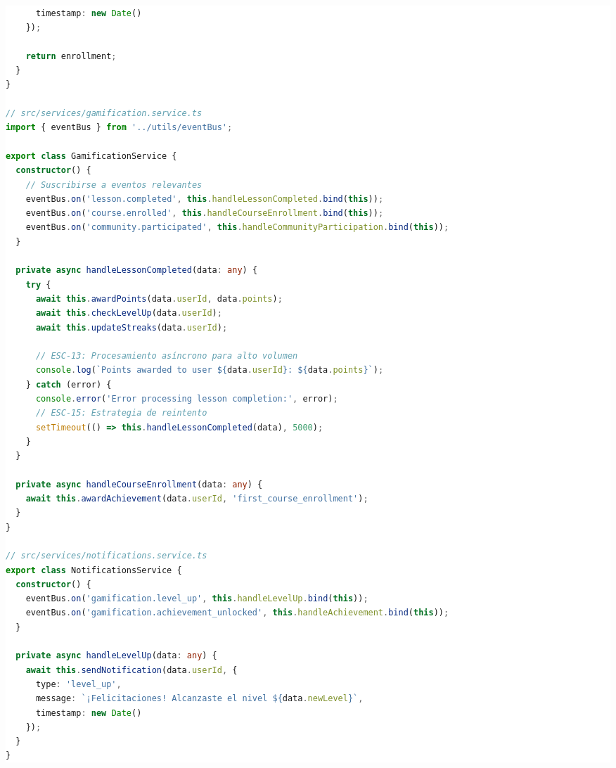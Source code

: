 ```typescript
      timestamp: new Date()
    });

    return enrollment;
  }
}

// src/services/gamification.service.ts
import { eventBus } from '../utils/eventBus';

export class GamificationService {
  constructor() {
    // Suscribirse a eventos relevantes
    eventBus.on('lesson.completed', this.handleLessonCompleted.bind(this));
    eventBus.on('course.enrolled', this.handleCourseEnrollment.bind(this));
    eventBus.on('community.participated', this.handleCommunityParticipation.bind(this));
  }

  private async handleLessonCompleted(data: any) {
    try {
      await this.awardPoints(data.userId, data.points);
      await this.checkLevelUp(data.userId);
      await this.updateStreaks(data.userId);
      
      // ESC-13: Procesamiento asíncrono para alto volumen
      console.log(`Points awarded to user ${data.userId}: ${data.points}`);
    } catch (error) {
      console.error('Error processing lesson completion:', error);
      // ESC-15: Estrategia de reintento
      setTimeout(() => this.handleLessonCompleted(data), 5000);
    }
  }

  private async handleCourseEnrollment(data: any) {
    await this.awardAchievement(data.userId, 'first_course_enrollment');
  }
}

// src/services/notifications.service.ts
export class NotificationsService {
  constructor() {
    eventBus.on('gamification.level_up', this.handleLevelUp.bind(this));
    eventBus.on('gamification.achievement_unlocked', this.handleAchievement.bind(this));
  }

  private async handleLevelUp(data: any) {
    await this.sendNotification(data.userId, {
      type: 'level_up',
      message: `¡Felicitaciones! Alcanzaste el nivel ${data.newLevel}`,
      timestamp: new Date()
    });
  }
}
```
